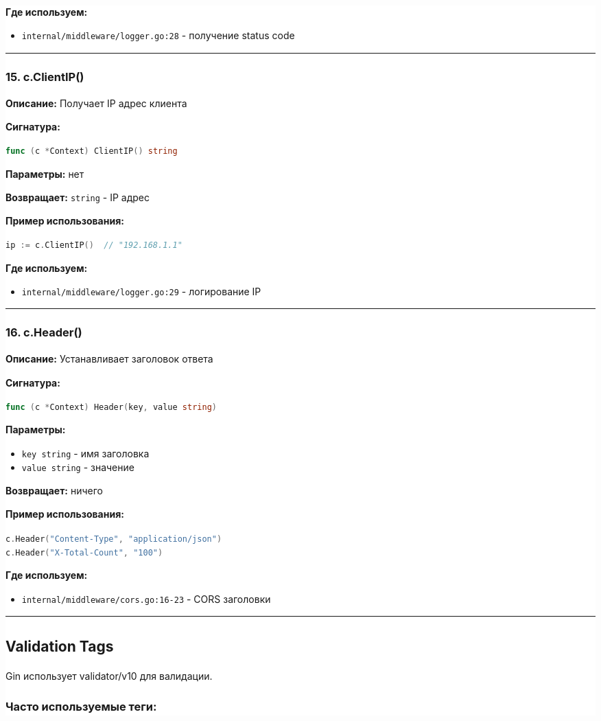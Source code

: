 **Где используем:**
- `internal/middleware/logger.go:28` - получение status code

---

### 15. c.ClientIP()

**Описание:** Получает IP адрес клиента

**Сигнатура:**
```go
func (c *Context) ClientIP() string
```

**Параметры:** нет

**Возвращает:** `string` - IP адрес

**Пример использования:**
```go
ip := c.ClientIP()  // "192.168.1.1"
```

**Где используем:**
- `internal/middleware/logger.go:29` - логирование IP

---

### 16. c.Header()

**Описание:** Устанавливает заголовок ответа

**Сигнатура:**
```go
func (c *Context) Header(key, value string)
```

**Параметры:**
- `key string` - имя заголовка
- `value string` - значение

**Возвращает:** ничего

**Пример использования:**
```go
c.Header("Content-Type", "application/json")
c.Header("X-Total-Count", "100")
```

**Где используем:**
- `internal/middleware/cors.go:16-23` - CORS заголовки

---

## Validation Tags

Gin использует validator/v10 для валидации.

### Часто используемые теги:
